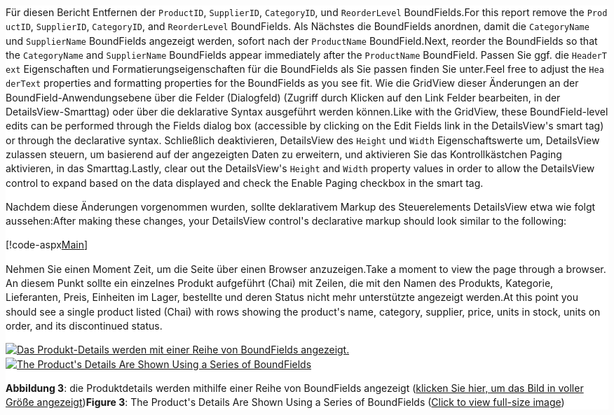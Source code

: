 
<span data-ttu-id="3ff38-133">Für diesen Bericht Entfernen der `ProductID`, `SupplierID`, `CategoryID`, und `ReorderLevel` BoundFields.</span><span class="sxs-lookup"><span data-stu-id="3ff38-133">For this report remove the `ProductID`, `SupplierID`, `CategoryID`, and `ReorderLevel` BoundFields.</span></span> <span data-ttu-id="3ff38-134">Als Nächstes die BoundFields anordnen, damit die `CategoryName` und `SupplierName` BoundFields angezeigt werden, sofort nach der `ProductName` BoundField.</span><span class="sxs-lookup"><span data-stu-id="3ff38-134">Next, reorder the BoundFields so that the `CategoryName` and `SupplierName` BoundFields appear immediately after the `ProductName` BoundField.</span></span> <span data-ttu-id="3ff38-135">Passen Sie ggf. die `HeaderText` Eigenschaften und Formatierungseigenschaften für die BoundFields als Sie passen finden Sie unter.</span><span class="sxs-lookup"><span data-stu-id="3ff38-135">Feel free to adjust the `HeaderText` properties and formatting properties for the BoundFields as you see fit.</span></span> <span data-ttu-id="3ff38-136">Wie die GridView dieser Änderungen an der BoundField-Anwendungsebene über die Felder (Dialogfeld) (Zugriff durch Klicken auf den Link Felder bearbeiten, in der DetailsView-Smarttag) oder über die deklarative Syntax ausgeführt werden können.</span><span class="sxs-lookup"><span data-stu-id="3ff38-136">Like with the GridView, these BoundField-level edits can be performed through the Fields dialog box (accessible by clicking on the Edit Fields link in the DetailsView's smart tag) or through the declarative syntax.</span></span> <span data-ttu-id="3ff38-137">Schließlich deaktivieren, DetailsView des `Height` und `Width` Eigenschaftswerte um, DetailsView zulassen steuern, um basierend auf der angezeigten Daten zu erweitern, und aktivieren Sie das Kontrollkästchen Paging aktivieren, in das Smarttag.</span><span class="sxs-lookup"><span data-stu-id="3ff38-137">Lastly, clear out the DetailsView's `Height` and `Width` property values in order to allow the DetailsView control to expand based on the data displayed and check the Enable Paging checkbox in the smart tag.</span></span>

<span data-ttu-id="3ff38-138">Nachdem diese Änderungen vorgenommen wurden, sollte deklarativem Markup des Steuerelements DetailsView etwa wie folgt aussehen:</span><span class="sxs-lookup"><span data-stu-id="3ff38-138">After making these changes, your DetailsView control's declarative markup should look similar to the following:</span></span>


[!code-aspx[Main](using-templatefields-in-the-detailsview-control-cs/samples/sample1.aspx)]

<span data-ttu-id="3ff38-139">Nehmen Sie einen Moment Zeit, um die Seite über einen Browser anzuzeigen.</span><span class="sxs-lookup"><span data-stu-id="3ff38-139">Take a moment to view the page through a browser.</span></span> <span data-ttu-id="3ff38-140">An diesem Punkt sollte ein einzelnes Produkt aufgeführt (Chai) mit Zeilen, die mit den Namen des Produkts, Kategorie, Lieferanten, Preis, Einheiten im Lager, bestellte und deren Status nicht mehr unterstützte angezeigt werden.</span><span class="sxs-lookup"><span data-stu-id="3ff38-140">At this point you should see a single product listed (Chai) with rows showing the product's name, category, supplier, price, units in stock, units on order, and its discontinued status.</span></span>


<span data-ttu-id="3ff38-141">[![Das Produkt-Details werden mit einer Reihe von BoundFields angezeigt.](using-templatefields-in-the-detailsview-control-cs/_static/image8.png)](using-templatefields-in-the-detailsview-control-cs/_static/image7.png)</span><span class="sxs-lookup"><span data-stu-id="3ff38-141">[![The Product's Details Are Shown Using a Series of BoundFields](using-templatefields-in-the-detailsview-control-cs/_static/image8.png)](using-templatefields-in-the-detailsview-control-cs/_static/image7.png)</span></span>

<span data-ttu-id="3ff38-142">**Abbildung 3**: die Produktdetails werden mithilfe einer Reihe von BoundFields angezeigt ([klicken Sie hier, um das Bild in voller Größe angezeigt](using-templatefields-in-the-detailsview-control-cs/_static/image9.png))</span><span class="sxs-lookup"><span data-stu-id="3ff38-142">**Figure 3**: The Product's Details Are Shown Using a Series of BoundFields ([Click to view full-size image](using-templatefields-in-the-detailsview-control-cs/_static/image9.png))</span></span>
